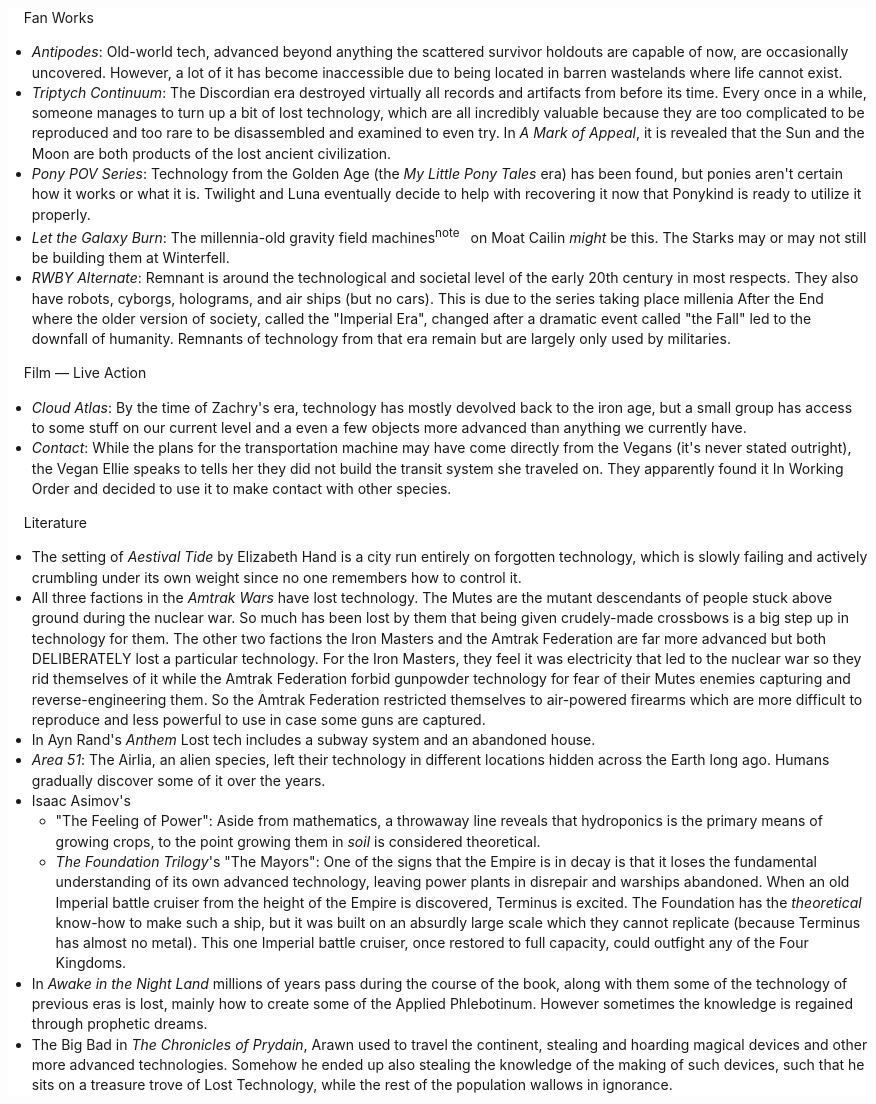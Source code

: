     Fan Works 

-   _Antipodes_: Old-world tech, advanced beyond anything the scattered survivor holdouts are capable of now, are occasionally uncovered. However, a lot of it has become inaccessible due to being located in barren wastelands where life cannot exist.
-   _Triptych Continuum_: The Discordian era destroyed virtually all records and artifacts from before its time. Every once in a while, someone manages to turn up a bit of lost technology, which are all incredibly valuable because they are too complicated to be reproduced and too rare to be disassembled and examined to even try. In _A Mark of Appeal_, it is revealed that the Sun and the Moon are both products of the lost ancient civilization.
-   _Pony POV Series_: Technology from the Golden Age (the _My Little Pony Tales_ era) has been found, but ponies aren't certain how it works or what it is. Twilight and Luna eventually decide to help with recovering it now that Ponykind is ready to utilize it properly.
-   _Let the Galaxy Burn_: The millennia-old gravity field machines<sup>note&nbsp;</sup>  on Moat Cailin _might_ be this. The Starks may or may not still be building them at Winterfell.
-   _RWBY Alternate_: Remnant is around the technological and societal level of the early 20th century in most respects. They also have robots, cyborgs, holograms, and air ships (but no cars). This is due to the series taking place millenia After the End where the older version of society, called the "Imperial Era", changed after a dramatic event called "the Fall" led to the downfall of humanity. Remnants of technology from that era remain but are largely only used by militaries.

    Film — Live Action 

-   _Cloud Atlas_: By the time of Zachry's era, technology has mostly devolved back to the iron age, but a small group has access to some stuff on our current level and a even a few objects more advanced than anything we currently have.
-   _Contact_: While the plans for the transportation machine may have come directly from the Vegans (it's never stated outright), the Vegan Ellie speaks to tells her they did not build the transit system she traveled on. They apparently found it In Working Order and decided to use it to make contact with other species.

    Literature 

-   The setting of _Aestival Tide_ by Elizabeth Hand is a city run entirely on forgotten technology, which is slowly failing and actively crumbling under its own weight since no one remembers how to control it.
-   All three factions in the _Amtrak Wars_ have lost technology. The Mutes are the mutant descendants of people stuck above ground during the nuclear war. So much has been lost by them that being given crudely-made crossbows is a big step up in technology for them. The other two factions the Iron Masters and the Amtrak Federation are far more advanced but both DELIBERATELY lost a particular technology. For the Iron Masters, they feel it was electricity that led to the nuclear war so they rid themselves of it while the Amtrak Federation forbid gunpowder technology for fear of their Mutes enemies capturing and reverse-engineering them. So the Amtrak Federation restricted themselves to air-powered firearms which are more difficult to reproduce and less powerful to use in case some guns are captured.
-   In Ayn Rand's _Anthem_ Lost tech includes a subway system and an abandoned house.
-   _Area 51_: The Airlia, an alien species, left their technology in different locations hidden across the Earth long ago. Humans gradually discover some of it over the years.
-   Isaac Asimov's
    -   "The Feeling of Power": Aside from mathematics, a throwaway line reveals that hydroponics is the primary means of growing crops, to the point growing them in _soil_ is considered theoretical.
    -   _The Foundation Trilogy_'s "The Mayors": One of the signs that the Empire is in decay is that it loses the fundamental understanding of its own advanced technology, leaving power plants in disrepair and warships abandoned. When an old Imperial battle cruiser from the height of the Empire is discovered, Terminus is excited. The Foundation has the _theoretical_ know-how to make such a ship, but it was built on an absurdly large scale which they cannot replicate (because Terminus has almost no metal). This one Imperial battle cruiser, once restored to full capacity, could outfight any of the Four Kingdoms.
-   In _Awake in the Night Land_ millions of years pass during the course of the book, along with them some of the technology of previous eras is lost, mainly how to create some of the Applied Phlebotinum. However sometimes the knowledge is regained through prophetic dreams.
-   The Big Bad in _The Chronicles of Prydain_, Arawn used to travel the continent, stealing and hoarding magical devices and other more advanced technologies. Somehow he ended up also stealing the knowledge of the making of such devices, such that he sits on a treasure trove of Lost Technology, while the rest of the population wallows in ignorance.